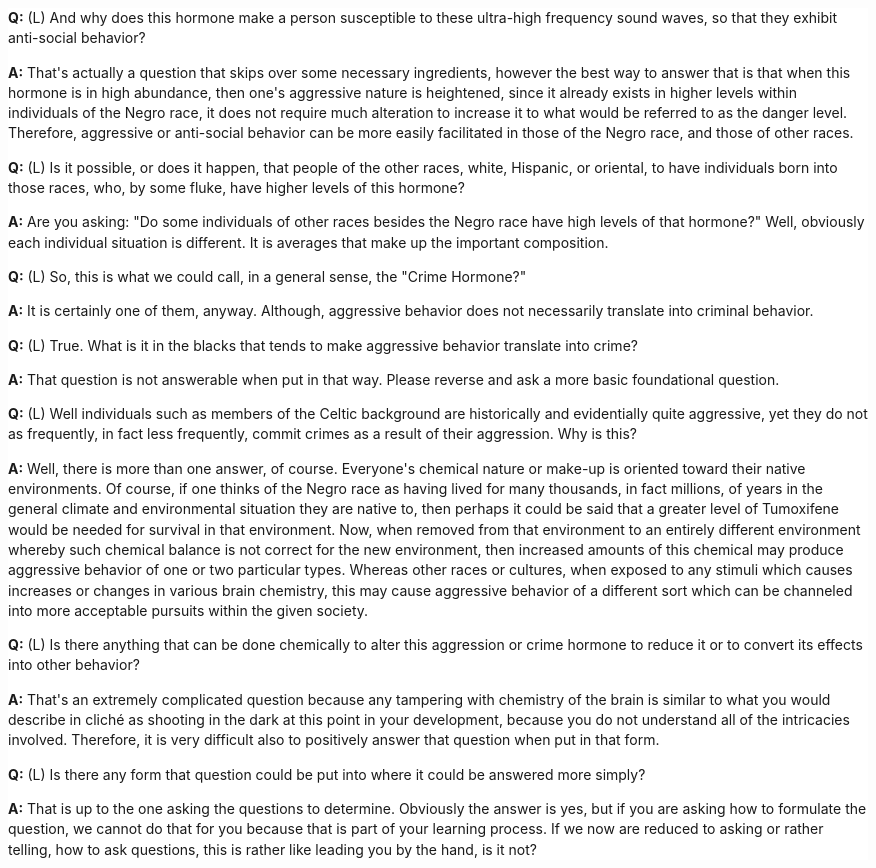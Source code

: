 **Q:** (L) And why does this hormone make a person susceptible to these ultra-high frequency sound waves, so that they exhibit anti-social behavior?

**A:** That's actually a question that skips over some necessary ingredients, however the best way to answer that is that when this hormone is in high abundance, then one's aggressive nature is heightened, since it already exists in higher levels within individuals of the Negro race, it does not require much alteration to increase it to what would be referred to as the danger level. Therefore, aggressive or anti-social behavior can be more easily facilitated in those of the Negro race, and those of other races.

**Q:** (L) Is it possible, or does it happen, that people of the other races, white, Hispanic, or oriental, to have individuals born into those races, who, by some fluke, have higher levels of this hormone?

**A:** Are you asking: "Do some individuals of other races besides the Negro race have high levels of that hormone?" Well, obviously each individual situation is different. It is averages that make up the important composition.

**Q:** (L) So, this is what we could call, in a general sense, the "Crime Hormone?"

**A:** It is certainly one of them, anyway. Although, aggressive behavior does not necessarily translate into criminal behavior.

**Q:** (L) True. What is it in the blacks that tends to make aggressive behavior translate into crime?

**A:** That question is not answerable when put in that way. Please reverse and ask a more basic foundational question.

**Q:** (L) Well individuals such as members of the Celtic background are historically and evidentially quite aggressive, yet they do not as frequently, in fact less frequently, commit crimes as a result of their aggression. Why is this?

**A:** Well, there is more than one answer, of course. Everyone's chemical nature or make-up is oriented toward their native environments. Of course, if one thinks of the Negro race as having lived for many thousands, in fact millions, of years in the general climate and environmental situation they are native to, then perhaps it could be said that a greater level of Tumoxifene would be needed for survival in that environment. Now, when removed from that environment to an entirely different environment whereby such chemical balance is not correct for the new environment, then increased amounts of this chemical may produce aggressive behavior of one or two particular types. Whereas other races or cultures, when exposed to any stimuli which causes increases or changes in various brain chemistry, this may cause aggressive behavior of a different sort which can be channeled into more acceptable pursuits within the given society.

**Q:** (L) Is there anything that can be done chemically to alter this aggression or crime hormone to reduce it or to convert its effects into other behavior?

**A:** That's an extremely complicated question because any tampering with chemistry of the brain is similar to what you would describe in cliché as shooting in the dark at this point in your development, because you do not understand all of the intricacies involved. Therefore, it is very difficult also to positively answer that question when put in that form.

**Q:** (L) Is there any form that question could be put into where it could be answered more simply?

**A:** That is up to the one asking the questions to determine. Obviously the answer is yes, but if you are asking how to formulate the question, we cannot do that for you because that is part of your learning process. If we now are reduced to asking or rather telling, how to ask questions, this is rather like leading you by the hand, is it not?
